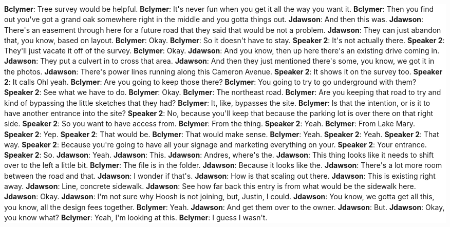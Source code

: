 **Bclymer**: Tree survey would be helpful.
**Bclymer**: It's never fun when you get it all the way you want it.
**Bclymer**: Then you find out you've got a grand oak somewhere right in the middle and you gotta things out.
**Jdawson**: And then this was.
**Jdawson**: There's an easement through here for a future road that they said that would be not a problem.
**Jdawson**: They can just abandon that, you know, based on layout.
**Bclymer**: Okay.
**Bclymer**: So it doesn't have to stay.
**Speaker 2**: It's not actually there.
**Speaker 2**: They'll just vacate it off of the survey.
**Bclymer**: Okay.
**Jdawson**: And you know, then up here there's an existing drive coming in.
**Jdawson**: They put a culvert in to cross that area.
**Jdawson**: And then they just mentioned there's some, you know, we got it in the photos.
**Jdawson**: There's power lines running along this Cameron Avenue.
**Speaker 2**: It shows it on the survey too.
**Speaker 2**: It calls Ohl yeah.
**Bclymer**: Are you going to keep those there?
**Bclymer**: You going to try to go underground with them?
**Speaker 2**: See what we have to do.
**Bclymer**: Okay.
**Bclymer**: The northeast road.
**Bclymer**: Are you keeping that road to try and kind of bypassing the little sketches that they had?
**Bclymer**: It, like, bypasses the site.
**Bclymer**: Is that the intention, or is it to have another entrance into the site?
**Speaker 2**: No, because you'll keep that because the parking lot is over there on that right side.
**Speaker 2**: So you want to have access from.
**Bclymer**: From the thing.
**Speaker 2**: Yeah.
**Bclymer**: From Lake Mary.
**Speaker 2**: Yep.
**Speaker 2**: That would be.
**Bclymer**: That would make sense.
**Bclymer**: Yeah.
**Speaker 2**: Yeah.
**Speaker 2**: That way.
**Speaker 2**: Because you're going to have all your signage and marketing everything on your.
**Speaker 2**: Your entrance.
**Speaker 2**: So.
**Jdawson**: Yeah.
**Jdawson**: This.
**Jdawson**: Andres, where's the.
**Jdawson**: This thing looks like it needs to shift over to the left a little bit.
**Bclymer**: The file is in the folder.
**Jdawson**: Because it looks like the.
**Jdawson**: There's a lot more room between the road and that.
**Jdawson**: I wonder if that's.
**Jdawson**: How is that scaling out there.
**Jdawson**: This is existing right away.
**Jdawson**: Line, concrete sidewalk.
**Jdawson**: See how far back this entry is from what would be the sidewalk here.
**Jdawson**: Okay.
**Jdawson**: I'm not sure why Hoosh is not joining, but, Justin, I could.
**Jdawson**: You know, we gotta get all this, you know, all the design fees together.
**Bclymer**: Yeah.
**Jdawson**: And get them over to the owner.
**Jdawson**: But.
**Jdawson**: Okay, you know what?
**Bclymer**: Yeah, I'm looking at this.
**Bclymer**: I guess I wasn't.